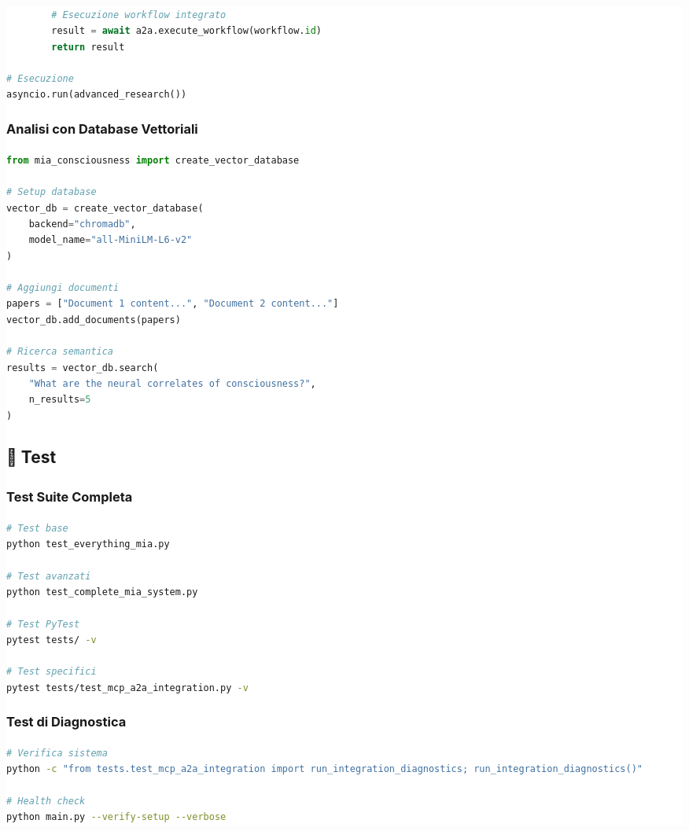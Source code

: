 ```python
        # Esecuzione workflow integrato
        result = await a2a.execute_workflow(workflow.id)
        return result

# Esecuzione
asyncio.run(advanced_research())
```

### Analisi con Database Vettoriali

```python
from mia_consciousness import create_vector_database

# Setup database
vector_db = create_vector_database(
    backend="chromadb",
    model_name="all-MiniLM-L6-v2"
)

# Aggiungi documenti
papers = ["Document 1 content...", "Document 2 content..."]
vector_db.add_documents(papers)

# Ricerca semantica
results = vector_db.search(
    "What are the neural correlates of consciousness?",
    n_results=5
)
```

## 🧪 Test

### Test Suite Completa

```bash
# Test base
python test_everything_mia.py

# Test avanzati
python test_complete_mia_system.py

# Test PyTest
pytest tests/ -v

# Test specifici
pytest tests/test_mcp_a2a_integration.py -v
```

### Test di Diagnostica

```bash
# Verifica sistema
python -c "from tests.test_mcp_a2a_integration import run_integration_diagnostics; run_integration_diagnostics()"

# Health check
python main.py --verify-setup --verbose
```

